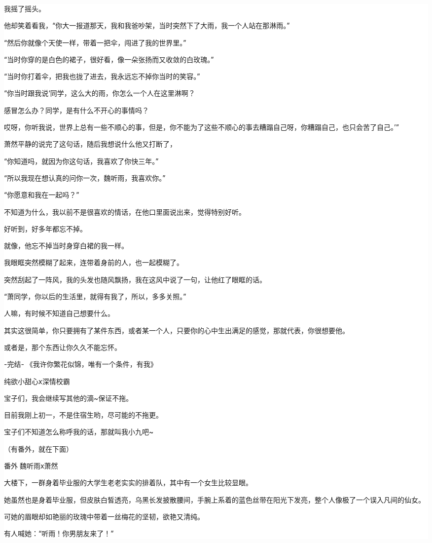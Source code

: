 我摇了摇头。

他却笑着看我，“你大一报道那天，我和我爸吵架，当时突然下了大雨，我一个人站在那淋雨。”

“然后你就像个天使一样，带着一把伞，闯进了我的世界里。”

“当时你穿的是白色的裙子，很好看，像一朵张扬而又收敛的白玫瑰。”

“当时你打着伞，把我也拢了进去，我永远忘不掉你当时的笑容。”

“你当时跟我说‘同学，这么大的雨，你怎么一个人在这里淋啊？

感冒怎么办？同学，是有什么不开心的事情吗？

哎呀，你听我说，世界上总有一些不顺心的事，但是，你不能为了这些不顺心的事去糟蹋自己呀，你糟蹋自己，也只会苦了自己。’”

萧然平静的说完了这句话，随后我想说什么他又打断了，

“你知道吗，就因为你这句话，我喜欢了你快三年。”

“所以我现在想认真的问你一次，魏听雨，我喜欢你。”

“你愿意和我在一起吗？”

不知道为什么，我以前不是很喜欢的情话，在他口里面说出来，觉得特别好听。

好听到，好多年都忘不掉。

就像，他忘不掉当时身穿白裙的我一样。

我眼眶突然模糊了起来，连带着身前的人，也一起模糊了。

突然刮起了一阵风，我的头发也随风飘扬，我在这风中说了一句，让他红了眼眶的话。

“萧同学，你以后的生活里，就得有我了，所以，多多关照。”

人嘛，有时候不知道自己想要什么。

其实这很简单，你只要拥有了某件东西，或者某一个人，只要你的心中生出满足的感觉，那就代表，你很想要他。

或者是，那个东西让你久久不能忘怀。



-完结- 《我许你繁花似锦，唯有一个条件，有我》

纯欲小甜心x深情校霸

宝子们，我会继续写其他的滴~保证不拖。

目前我刚上初一，不是住宿生哟，尽可能的不拖更。

宝子们不知道怎么称呼我的话，那就叫我小九吧~

（有番外，就在下面）



番外 魏听雨x萧然

大楼下，一群身着毕业服的大学生老老实实的排着队，其中有一个女生比较显眼。

她虽然也是身着毕业服，但皮肤白皙透亮，乌黑长发披散腰间，手腕上系着的蓝色丝带在阳光下发亮，整个人像极了一个误入凡间的仙女。

可她的眉眼却如艳丽的玫瑰中带着一丝梅花的坚韧，欲艳又清纯。

有人喊她：“听雨！你男朋友来了！”
